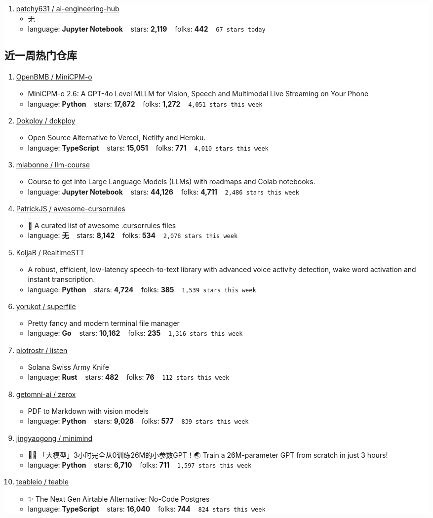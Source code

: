 1. [patchy631 / ai-engineering-hub](https://github.com/patchy631/ai-engineering-hub)
    - 无
    - language: **Jupyter Notebook** &nbsp;&nbsp; stars: **2,119** &nbsp;&nbsp; folks: **442**  &nbsp;&nbsp; `67 stars today`


## 近一周热门仓库

1. [OpenBMB / MiniCPM-o](https://github.com/OpenBMB/MiniCPM-o)
    - MiniCPM-o 2.6: A GPT-4o Level MLLM for Vision, Speech and Multimodal Live Streaming on Your Phone
    - language: **Python** &nbsp;&nbsp; stars: **17,672** &nbsp;&nbsp; folks: **1,272**  &nbsp;&nbsp; `4,051 stars this week`

1. [Dokploy / dokploy](https://github.com/Dokploy/dokploy)
    - Open Source Alternative to Vercel, Netlify and Heroku.
    - language: **TypeScript** &nbsp;&nbsp; stars: **15,051** &nbsp;&nbsp; folks: **771**  &nbsp;&nbsp; `4,010 stars this week`

1. [mlabonne / llm-course](https://github.com/mlabonne/llm-course)
    - Course to get into Large Language Models (LLMs) with roadmaps and Colab notebooks.
    - language: **Jupyter Notebook** &nbsp;&nbsp; stars: **44,126** &nbsp;&nbsp; folks: **4,711**  &nbsp;&nbsp; `2,486 stars this week`

1. [PatrickJS / awesome-cursorrules](https://github.com/PatrickJS/awesome-cursorrules)
    - 📄 A curated list of awesome .cursorrules files
    - language: **无** &nbsp;&nbsp; stars: **8,142** &nbsp;&nbsp; folks: **534**  &nbsp;&nbsp; `2,078 stars this week`

1. [KoljaB / RealtimeSTT](https://github.com/KoljaB/RealtimeSTT)
    - A robust, efficient, low-latency speech-to-text library with advanced voice activity detection, wake word activation and instant transcription.
    - language: **Python** &nbsp;&nbsp; stars: **4,724** &nbsp;&nbsp; folks: **385**  &nbsp;&nbsp; `1,539 stars this week`

1. [yorukot / superfile](https://github.com/yorukot/superfile)
    - Pretty fancy and modern terminal file manager
    - language: **Go** &nbsp;&nbsp; stars: **10,162** &nbsp;&nbsp; folks: **235**  &nbsp;&nbsp; `1,316 stars this week`

1. [piotrostr / listen](https://github.com/piotrostr/listen)
    - Solana Swiss Army Knife
    - language: **Rust** &nbsp;&nbsp; stars: **482** &nbsp;&nbsp; folks: **76**  &nbsp;&nbsp; `112 stars this week`

1. [getomni-ai / zerox](https://github.com/getomni-ai/zerox)
    - PDF to Markdown with vision models
    - language: **Python** &nbsp;&nbsp; stars: **9,028** &nbsp;&nbsp; folks: **577**  &nbsp;&nbsp; `839 stars this week`

1. [jingyaogong / minimind](https://github.com/jingyaogong/minimind)
    - 🚀🚀 「大模型」3小时完全从0训练26M的小参数GPT！🌏 Train a 26M-parameter GPT from scratch in just 3 hours!
    - language: **Python** &nbsp;&nbsp; stars: **6,710** &nbsp;&nbsp; folks: **711**  &nbsp;&nbsp; `1,597 stars this week`

1. [teableio / teable](https://github.com/teableio/teable)
    - ✨ The Next Gen Airtable Alternative: No-Code Postgres
    - language: **TypeScript** &nbsp;&nbsp; stars: **16,040** &nbsp;&nbsp; folks: **744**  &nbsp;&nbsp; `824 stars this week`
